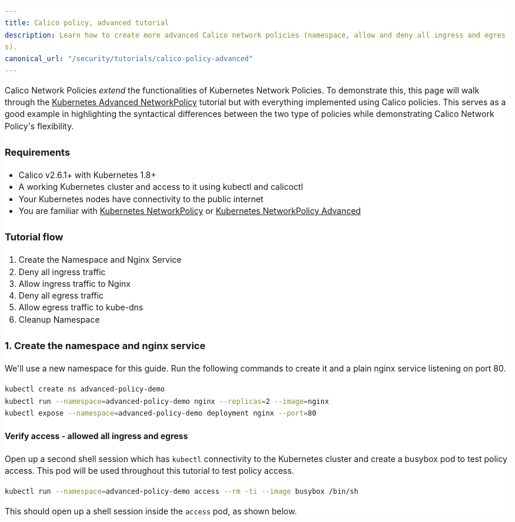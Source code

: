 ```yaml
---
title: Calico policy, advanced tutorial
description: Learn how to create more advanced Calico network policies (namespace, allow and deny all ingress and egress).
canonical_url: "/security/tutorials/calico-policy-advanced"
---
```


Calico Network Policies _extend_ the functionalities of Kubernetes Network Policies. To demonstrate this, this page will walk through the [Kubernetes Advanced NetworkPolicy](kubernetes-policy-advanced) tutorial but with everything implemented using Calico policies. This serves as a good example in highlighting the syntactical differences between the two type of policies while demonstrating Calico Network Policy's flexibility.

### Requirements

- Calico v2.6.1+ with Kubernetes 1.8+
- A working Kubernetes cluster and access to it using kubectl and calicoctl
- Your Kubernetes nodes have connectivity to the public internet
- You are familiar with [Kubernetes NetworkPolicy](kubernetes-policy-basic) or [Kubernetes NetworkPolicy Advanced](kubernetes-policy-advanced)

### Tutorial flow

1. Create the Namespace and Nginx Service
1. Deny all ingress traffic
1. Allow ingress traffic to Nginx
1. Deny all egress traffic
1. Allow egress traffic to kube-dns
1. Cleanup Namespace

### 1. Create the namespace and nginx service

We'll use a new namespace for this guide. Run the following commands to create it and a plain nginx service listening on port 80.

```bash
kubectl create ns advanced-policy-demo
kubectl run --namespace=advanced-policy-demo nginx --replicas=2 --image=nginx
kubectl expose --namespace=advanced-policy-demo deployment nginx --port=80
```

#### Verify access - allowed all ingress and egress

Open up a second shell session which has `kubectl` connectivity to the Kubernetes cluster and create a busybox pod to test policy access. This pod will be used throughout this tutorial to test policy access.

```bash
kubectl run --namespace=advanced-policy-demo access --rm -ti --image busybox /bin/sh
```

This should open up a shell session inside the `access` pod, as shown below.
